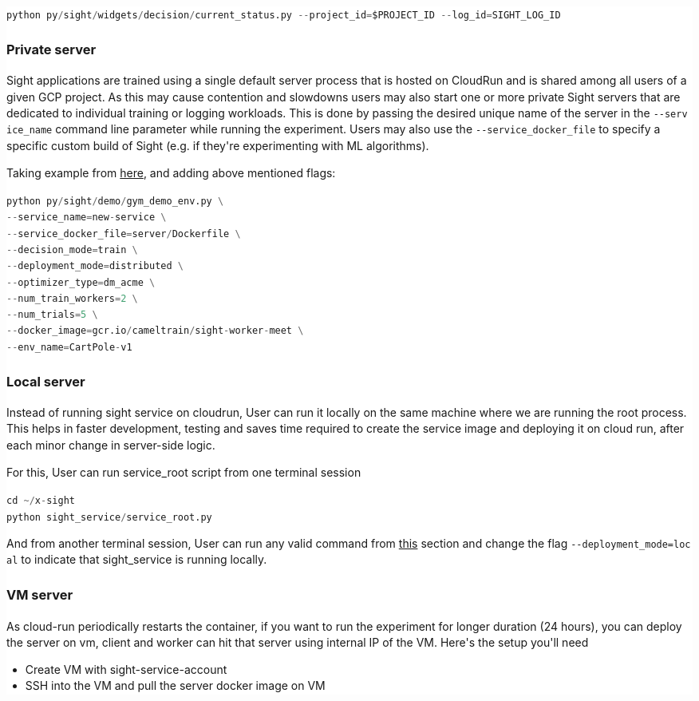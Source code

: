 ```python
python py/sight/widgets/decision/current_status.py --project_id=$PROJECT_ID --log_id=SIGHT_LOG_ID
```

### Private server

Sight applications are trained using a single default server process that is
hosted on CloudRun and is shared among all users of a given GCP project. As this
may cause contention and slowdowns users may also start one or more private
Sight servers that are dedicated to individual training or logging workloads.
This is done by passing the desired unique name of the server in the
`--service_name` command line parameter while running the experiment. Users may
also use the `--service_docker_file` to specify a specific custom build of Sight
(e.g. if they're experimenting with ML algorithms).

Taking example from [here](#with-environment), and adding above mentioned
flags:

```python
python py/sight/demo/gym_demo_env.py \
--service_name=new-service \
--service_docker_file=server/Dockerfile \
--decision_mode=train \
--deployment_mode=distributed \
--optimizer_type=dm_acme \
--num_train_workers=2 \
--num_trials=5 \
--docker_image=gcr.io/cameltrain/sight-worker-meet \
--env_name=CartPole-v1
```

### Local server

Instead of running sight service on cloudrun, User can run it locally on the same machine where we are running the root process. This helps in faster development, testing and saves time required to create the service image and deploying it on cloud run, after each minor change in server-side logic.

For this, User can run service_root script from one terminal session

```python
cd ~/x-sight
python sight_service/service_root.py
```

And from another terminal session, User can run any valid command from [this](#example-training-invocation-commands) section and change the flag ```--deployment_mode=local``` to indicate that sight_service is running locally.

### VM server

As cloud-run periodically restarts the container, if you want to run the experiment for longer duration (24 hours), you can deploy the server on vm, client and worker can hit that server using internal IP of the VM. Here's the setup you'll need

- Create VM with sight-service-account
- SSH into the VM and pull the server docker image on VM
